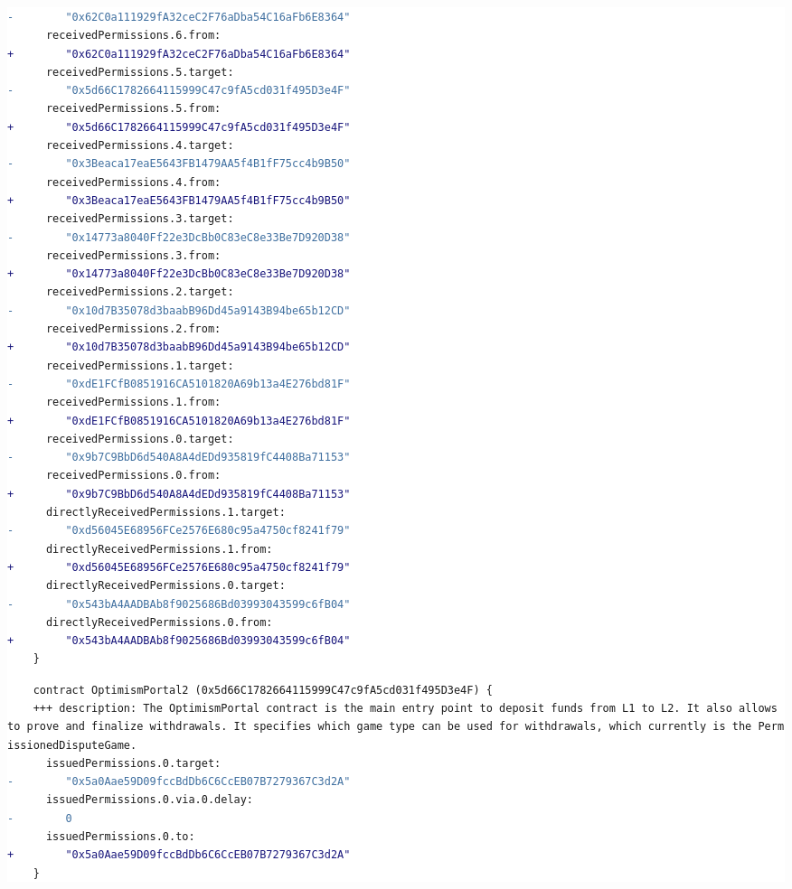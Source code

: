 ```diff
-        "0x62C0a111929fA32ceC2F76aDba54C16aFb6E8364"
      receivedPermissions.6.from:
+        "0x62C0a111929fA32ceC2F76aDba54C16aFb6E8364"
      receivedPermissions.5.target:
-        "0x5d66C1782664115999C47c9fA5cd031f495D3e4F"
      receivedPermissions.5.from:
+        "0x5d66C1782664115999C47c9fA5cd031f495D3e4F"
      receivedPermissions.4.target:
-        "0x3Beaca17eaE5643FB1479AA5f4B1fF75cc4b9B50"
      receivedPermissions.4.from:
+        "0x3Beaca17eaE5643FB1479AA5f4B1fF75cc4b9B50"
      receivedPermissions.3.target:
-        "0x14773a8040Ff22e3DcBb0C83eC8e33Be7D920D38"
      receivedPermissions.3.from:
+        "0x14773a8040Ff22e3DcBb0C83eC8e33Be7D920D38"
      receivedPermissions.2.target:
-        "0x10d7B35078d3baabB96Dd45a9143B94be65b12CD"
      receivedPermissions.2.from:
+        "0x10d7B35078d3baabB96Dd45a9143B94be65b12CD"
      receivedPermissions.1.target:
-        "0xdE1FCfB0851916CA5101820A69b13a4E276bd81F"
      receivedPermissions.1.from:
+        "0xdE1FCfB0851916CA5101820A69b13a4E276bd81F"
      receivedPermissions.0.target:
-        "0x9b7C9BbD6d540A8A4dEDd935819fC4408Ba71153"
      receivedPermissions.0.from:
+        "0x9b7C9BbD6d540A8A4dEDd935819fC4408Ba71153"
      directlyReceivedPermissions.1.target:
-        "0xd56045E68956FCe2576E680c95a4750cf8241f79"
      directlyReceivedPermissions.1.from:
+        "0xd56045E68956FCe2576E680c95a4750cf8241f79"
      directlyReceivedPermissions.0.target:
-        "0x543bA4AADBAb8f9025686Bd03993043599c6fB04"
      directlyReceivedPermissions.0.from:
+        "0x543bA4AADBAb8f9025686Bd03993043599c6fB04"
    }
```

```diff
    contract OptimismPortal2 (0x5d66C1782664115999C47c9fA5cd031f495D3e4F) {
    +++ description: The OptimismPortal contract is the main entry point to deposit funds from L1 to L2. It also allows to prove and finalize withdrawals. It specifies which game type can be used for withdrawals, which currently is the PermissionedDisputeGame.
      issuedPermissions.0.target:
-        "0x5a0Aae59D09fccBdDb6C6CcEB07B7279367C3d2A"
      issuedPermissions.0.via.0.delay:
-        0
      issuedPermissions.0.to:
+        "0x5a0Aae59D09fccBdDb6C6CcEB07B7279367C3d2A"
    }
```
